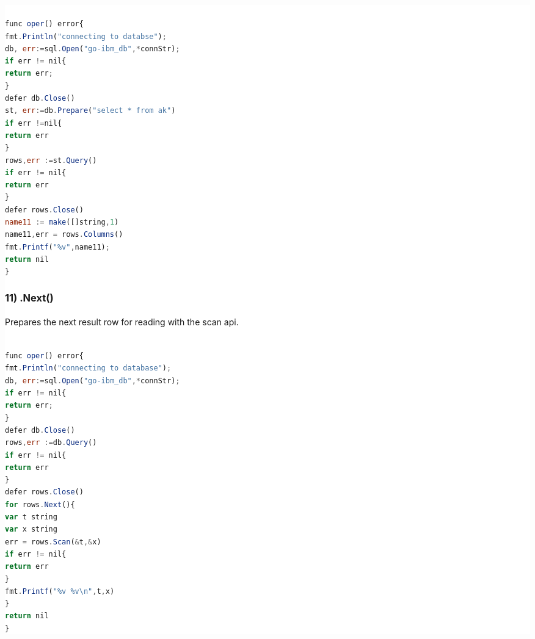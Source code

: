 ```javascript

func oper() error{
fmt.Println("connecting to databse");
db, err:=sql.Open("go-ibm_db",*connStr);
if err != nil{
return err;
}
defer db.Close()
st, err:=db.Prepare("select * from ak")
if err !=nil{
return err
}
rows,err :=st.Query()
if err != nil{
return err
}
defer rows.Close()
name11 := make([]string,1)
name11,err = rows.Columns()
fmt.Printf("%v",name11);
return nil
}
```

### <a name="NextApi"></a> 11) .Next()

Prepares the next result row for reading with the scan api.

```javascript

func oper() error{
fmt.Println("connecting to database");
db, err:=sql.Open("go-ibm_db",*connStr);
if err != nil{
return err;
}
defer db.Close()
rows,err :=db.Query()
if err != nil{
return err
}
defer rows.Close()
for rows.Next(){
var t string
var x string
err = rows.Scan(&t,&x)
if err != nil{
return err
}
fmt.Printf("%v %v\n",t,x)
}
return nil
}
```
